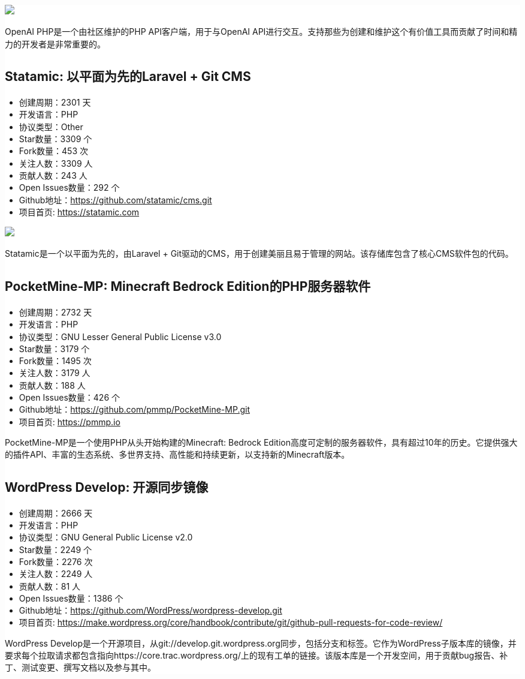![](/images/openai-php-client-0.png)

OpenAI PHP是一个由社区维护的PHP API客户端，用于与OpenAI API进行交互。支持那些为创建和维护这个有价值工具而贡献了时间和精力的开发者是非常重要的。

## Statamic: 以平面为先的Laravel + Git CMS

* 创建周期：2301 天
* 开发语言：PHP
* 协议类型：Other
* Star数量：3309 个
* Fork数量：453 次
* 关注人数：3309 人
* 贡献人数：243 人
* Open Issues数量：292 个
* Github地址：https://github.com/statamic/cms.git
* 项目首页: https://statamic.com


![](/images/statamic-cms-0.png)

Statamic是一个以平面为先的，由Laravel + Git驱动的CMS，用于创建美丽且易于管理的网站。该存储库包含了核心CMS软件包的代码。

## PocketMine-MP: Minecraft Bedrock Edition的PHP服务器软件

* 创建周期：2732 天
* 开发语言：PHP
* 协议类型：GNU Lesser General Public License v3.0
* Star数量：3179 个
* Fork数量：1495 次
* 关注人数：3179 人
* 贡献人数：188 人
* Open Issues数量：426 个
* Github地址：https://github.com/pmmp/PocketMine-MP.git
* 项目首页: https://pmmp.io


PocketMine-MP是一个使用PHP从头开始构建的Minecraft: Bedrock Edition高度可定制的服务器软件，具有超过10年的历史。它提供强大的插件API、丰富的生态系统、多世界支持、高性能和持续更新，以支持新的Minecraft版本。

## WordPress Develop: 开源同步镜像

* 创建周期：2666 天
* 开发语言：PHP
* 协议类型：GNU General Public License v2.0
* Star数量：2249 个
* Fork数量：2276 次
* 关注人数：2249 人
* 贡献人数：81 人
* Open Issues数量：1386 个
* Github地址：https://github.com/WordPress/wordpress-develop.git
* 项目首页: https://make.wordpress.org/core/handbook/contribute/git/github-pull-requests-for-code-review/


WordPress Develop是一个开源项目，从git://develop.git.wordpress.org同步，包括分支和标签。它作为WordPress子版本库的镜像，并要求每个拉取请求都包含指向https://core.trac.wordpress.org/上的现有工单的链接。该版本库是一个开发空间，用于贡献bug报告、补丁、测试变更、撰写文档以及参与其中。

